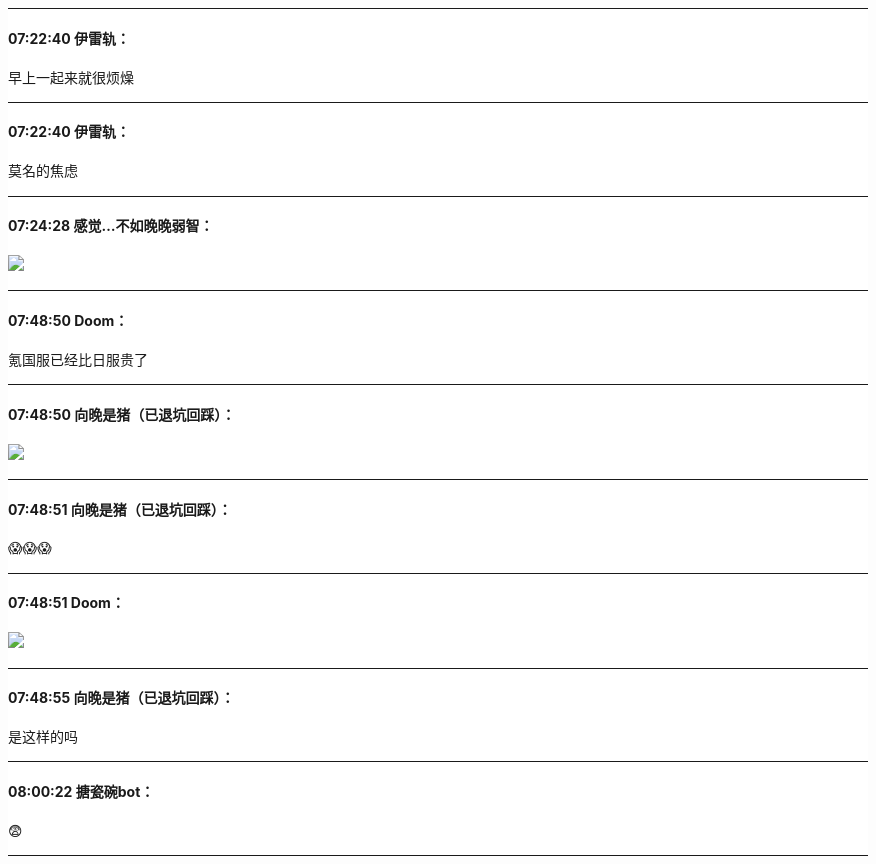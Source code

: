 *****

#### 07:22:40  伊雷轨：

早上一起来就很烦燥

*****

#### 07:22:40  伊雷轨：

莫名的焦虑

*****

#### 07:24:28  感觉…不如晚晚弱智：

![](http://gchat.qpic.cn/gchatpic_new/943861639/614391357-2370376764-EF6843DE3E65EDC2CB6239BCCF6A8F45/0?term=2")

*****

#### 07:48:50  Doom：

氪国服已经比日服贵了

*****

#### 07:48:50  向晚是猪（已退坑回踩）：

![](http://gchat.qpic.cn/gchatpic_new/1759772708/614391357-3051165306-8EBD8F3566CE18421ED61CE9EB6E8F86/0?term=2")

*****

#### 07:48:51  向晚是猪（已退坑回踩）：

😱😱😱

*****

#### 07:48:51  Doom：

![](http://gchat.qpic.cn/gchatpic_new/1747222904/614391357-2516015735-A49E2F584E50DADF7D390A5328D89AFF/0?term=2")

*****

#### 07:48:55  向晚是猪（已退坑回踩）：

是这样的吗

*****

#### 08:00:22  搪瓷碗bot：

😨

*****
